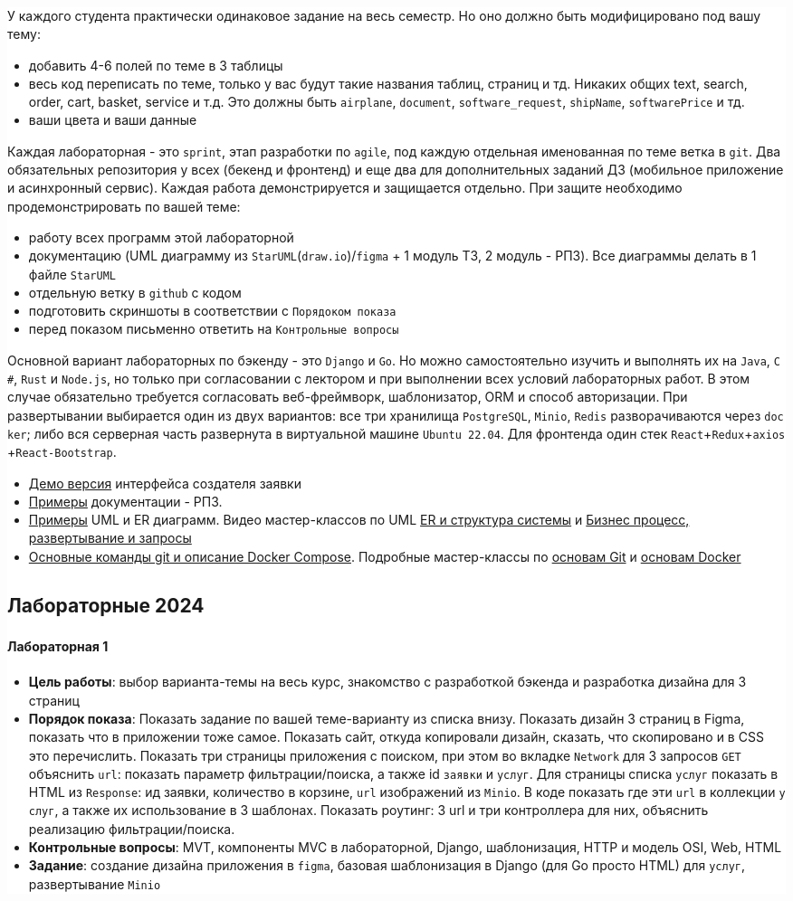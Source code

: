 У каждого студента практически одинаковое задание на весь семестр. Но оно должно быть модифицировано под вашу тему:
* добавить 4-6 полей по теме в 3 таблицы
* весь код переписать по теме, только у вас будут такие названия таблиц, страниц и тд. Никаких общих text, search, order, cart, basket, service и т.д. Это должны быть `airplane`, `document`, `software_request`, `shipName`, `softwarePrice` и тд.
* ваши цвета и ваши данные

Каждая лабораторная - это `sprint`, этап разработки по `agile`, под каждую отдельная именованная по теме ветка в `git`. Два обязательных репозитория у всех (бекенд и фронтенд) и еще два для дополнительных заданий ДЗ (мобильное приложение и асинхронный сервис). Каждая работа демонстрируется и защищается отдельно. При защите необходимо продемонстрировать по вашей теме: 
* работу всех программ этой лабораторной
* документацию (UML диаграмму из `StarUML`(`draw.io`)/`figma` + 1 модуль ТЗ, 2 модуль - РПЗ). Все диаграммы делать в 1 файле `StarUML`
* отдельную ветку в `github` с кодом
* подготовить скриншоты в соответствии с `Порядоком показа`
* перед показом письменно ответить на `Контрольные вопросы`

Основной вариант лабораторных по бэкенду - это `Django` и `Go`. Но можно самостоятельно изучить и выполнять их на `Java`, `C#`, `Rust` и `Node.js`, но только при согласовании с лектором и при выполнении всех условий лабораторных работ. В этом случае обязательно требуется согласовать веб-фреймворк, шаблонизатор, ORM и способ авторизации. При развертывании выбирается один из двух вариантов: все три хранилища `PostgreSQL`, `Minio`, `Redis` разворачиваются через `docker`; либо вся серверная часть развернута в виртуальной машине `Ubuntu 22.04`. Для фронтенда один стек `React`+`Redux`+`axios`+`React-Bootstrap`.

* [Демо версия](https://iu5git.github.io/Web/) интерфейса создателя заявки
* [Примеры](/reports/) документации - РПЗ. 
* [Примеры](/tutorials/homework) UML и ER диаграмм. Видео мастер-классов по UML [ER и структура системы](https://vk.com/video-211704031_456239172) и [Бизнес процесс, развертывание и запросы](https://vk.com/video-211704031_456239171)
* [Основные команды git и описание Docker Compose](/tutorials/git-docker/). Подробные мастер-классы по [основам Git](https://iu5edu.ru/wiki/devops/docs/master-classes/git/) и [основам Docker](https://iu5edu.ru/wiki/devops/docs/master-classes/docker/)

## Лабораторные 2024

#### Лабораторная 1 

- **Цель работы**: выбор варианта-темы на весь курс, знакомство с разработкой бэкенда и разработка дизайна для 3 страниц
- **Порядок показа**: Показать задание по вашей теме-варианту из списка внизу. Показать дизайн 3 страниц в Figma, показать что в приложении тоже самое. Показать сайт, откуда копировали дизайн, сказать, что скопировано и в CSS это перечислить. Показать три страницы приложения с поиском, при этом во вкладке `Network` для 3 запросов `GET` объяснить `url`: показать параметр фильтрации/поиска, а также id `заявки` и `услуг`. Для страницы списка `услуг` показать в HTML из `Response`: ид заявки, количество в корзине, `url` изображений из `Minio`. В коде показать где эти `url` в коллекции `услуг`, а также их использование в 3 шаблонах. Показать роутинг: 3 url и три контроллера для них, объяснить реализацию фильтрации/поиска.
- **Контрольные вопросы**: MVT, компоненты MVC в лабораторной, Django, шаблонизация, HTTP и модель OSI, Web, HTML
- **Задание**: создание дизайна приложения в `figma`, базовая шаблонизация в Django (для Go просто HTML) для `услуг`, развертывание `Minio`
